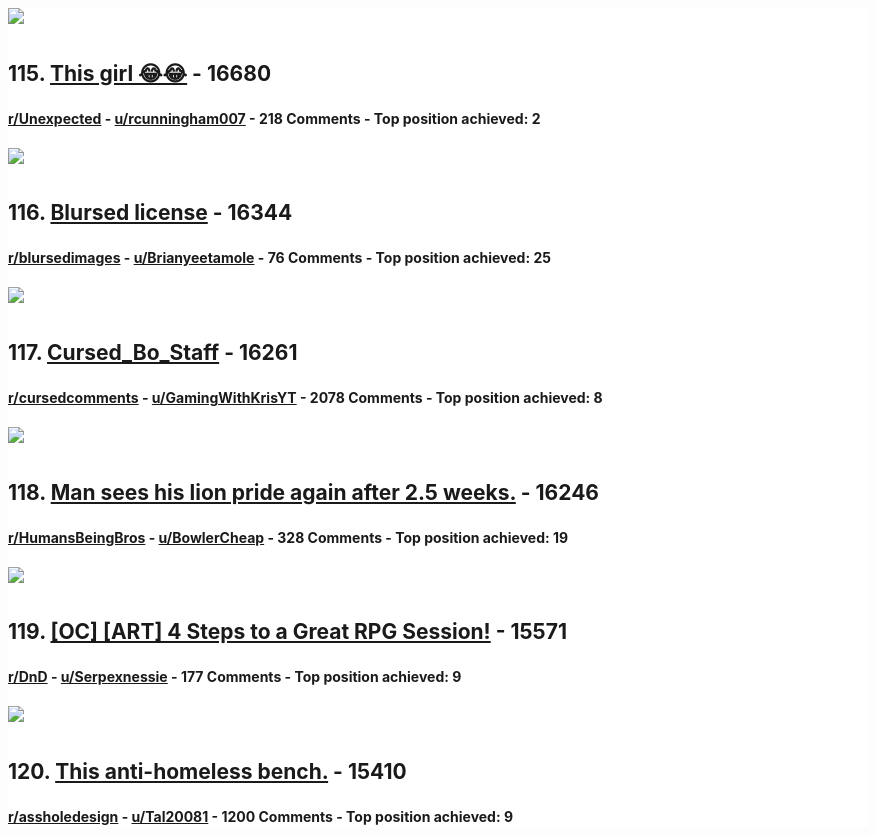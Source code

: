 <a href="https://www.energy-storage.news/lg-energy-solutions-six-year-deal-signals-importance-of-securing-lithium-supply-for-ess-industry/"><img src="https://b.thumbs.redditmedia.com/iNyBOFUZIjB7DZuGNOdyfGUHSyldm75A3CPj2me__Tk.jpg"></img></a>

## 115. [This girl 😂😂](http://reddit.com/r/Unexpected/comments/q6x1vw/this_girl/) - 16680
#### [r/Unexpected](http://reddit.com/r/Unexpected) - [u/rcunningham007](http://reddit.com/u/rcunningham007) - 218 Comments - Top position achieved: 2

<a href="https://v.redd.it/66uy55b3g3t71"><img src="https://b.thumbs.redditmedia.com/8Mws1Bf1IYCXgjGkPUKWqPFufk3YmViajEkt_ZBRh1U.jpg"></img></a>

## 116. [Blursed license](http://reddit.com/r/blursedimages/comments/q6bnbd/blursed_license/) - 16344
#### [r/blursedimages](http://reddit.com/r/blursedimages) - [u/Brianyeetamole](http://reddit.com/u/Brianyeetamole) - 76 Comments - Top position achieved: 25

<a href="https://i.redd.it/p3fzmgk1hxs71.png"><img src="https://b.thumbs.redditmedia.com/n-1rHbpC0dhuWuCV0_LNv_EV4muCdf53gTr6uF6dkDU.jpg"></img></a>

## 117. [Cursed_Bo_Staff](http://reddit.com/r/cursedcomments/comments/q6gox0/cursed_bo_staff/) - 16261
#### [r/cursedcomments](http://reddit.com/r/cursedcomments) - [u/GamingWithKrisYT](http://reddit.com/u/GamingWithKrisYT) - 2078 Comments - Top position achieved: 8

<a href="https://i.redd.it/lz1wka8d1zs71.jpg"><img src="https://b.thumbs.redditmedia.com/XSxdBL6mevwv0seKshtE9EdLpRaX525iZ5ujvoKrYHE.jpg"></img></a>

## 118. [Man sees his lion pride again after 2.5 weeks.](http://reddit.com/r/HumansBeingBros/comments/q6i3yv/man_sees_his_lion_pride_again_after_25_weeks/) - 16246
#### [r/HumansBeingBros](http://reddit.com/r/HumansBeingBros) - [u/BowlerCheap](http://reddit.com/u/BowlerCheap) - 328 Comments - Top position achieved: 19

<a href="https://v.redd.it/bm0w11z3kzs71"><img src="https://a.thumbs.redditmedia.com/oNoJM-EoBKLUh7NEMrflogAiG-JBibSaQGQgMFYpep0.jpg"></img></a>

## 119. [[OC] [ART] 4 Steps to a Great RPG Session!](http://reddit.com/r/DnD/comments/q6ebm2/oc_art_4_steps_to_a_great_rpg_session/) - 15571
#### [r/DnD](http://reddit.com/r/DnD) - [u/Serpexnessie](http://reddit.com/u/Serpexnessie) - 177 Comments - Top position achieved: 9

<a href="https://i.redd.it/l1sd8iha8ys71.png"><img src="image"></img></a>

## 120. [This anti-homeless bench.](http://reddit.com/r/assholedesign/comments/q6snl9/this_antihomeless_bench/) - 15410
#### [r/assholedesign](http://reddit.com/r/assholedesign) - [u/Tal20081](http://reddit.com/u/Tal20081) - 1200 Comments - Top position achieved: 9

